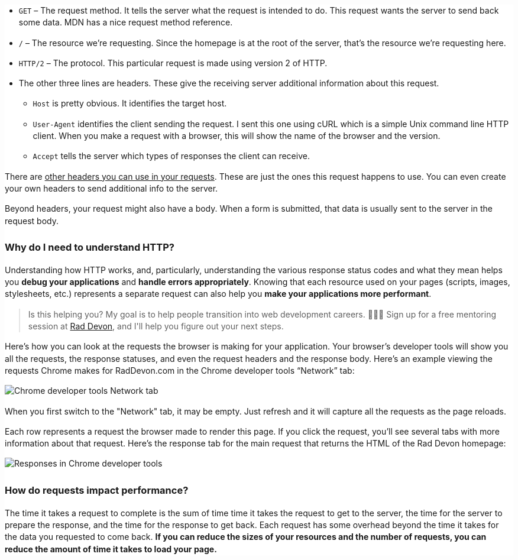 * ```GET``` – The request method. It tells the server what the request is intended to do. This request wants the server to send back some data. MDN has a nice request method reference.  


* ```/``` – The resource we’re requesting. Since the homepage is at the root of the server, that’s the resource we’re requesting here.


* ```HTTP/2``` – The protocol. This particular request is made using version 2 of HTTP.

* The other three lines are headers. These give the receiving server additional information about this request.  
  * ```Host``` is pretty obvious. It identifies the target host.  

  * ```User-Agent``` identifies the client sending the request. I sent this one using cURL which is a simple Unix command line HTTP client. When you make a request with a browser, this will show the name of the browser and the version.  

  * ```Accept``` tells the server which types of responses the client can receive.

There are [other headers you can use in your requests](https://developer.mozilla.org/en-US/docs/Web/HTTP/Headers). These are just the ones this request happens to use. You can even create your own headers to send additional info to the server.

Beyond headers, your request might also have a body. When a form is submitted, that data is usually sent to the server in the request body.

### Why do I need to understand HTTP?

Understanding how HTTP works, and, particularly, understanding the various response status codes and what they mean helps you **debug your applications** and **handle errors appropriately**. Knowing that each resource used on your pages (scripts, images, stylesheets, etc.) represents a separate request can also help you **make your applications more performant**.

> Is this helping you? My goal is to help people transition into web development careers. 🤬🔜🤩 Sign up for a free mentoring session at [Rad Devon](https://raddevon.com/), and I'll help you figure out your next steps.

Here’s how you can look at the requests the browser is making for your application. Your browser’s developer tools will show you all the requests, the response statuses, and even the request headers and the response body. Here’s an example viewing the requests Chrome makes for RadDevon.com in the Chrome developer tools “Network” tab:

![Chrome developer tools Network tab](./images/dev-tools-network-tab-requests.png)

When you first switch to the "Network" tab, it may be empty. Just refresh and it will capture all the requests as the page reloads.

Each row represents a request the browser made to render this page. If you click the request, you’ll see several tabs with more information about that request. Here’s the response tab for the main request that returns the HTML of the Rad Devon homepage:

![Responses in Chrome developer tools](./images/dev-tools-response.png)

### How do requests impact performance?

The time it takes a request to complete is the sum of time time it takes the request to get to the server, the time for the server to prepare the response, and the time for the response to get back. Each request has some overhead beyond the time it takes for the data you requested to come back. **If you can reduce the sizes of your resources and the number of requests, you can reduce the amount of time it takes to load your page.**
